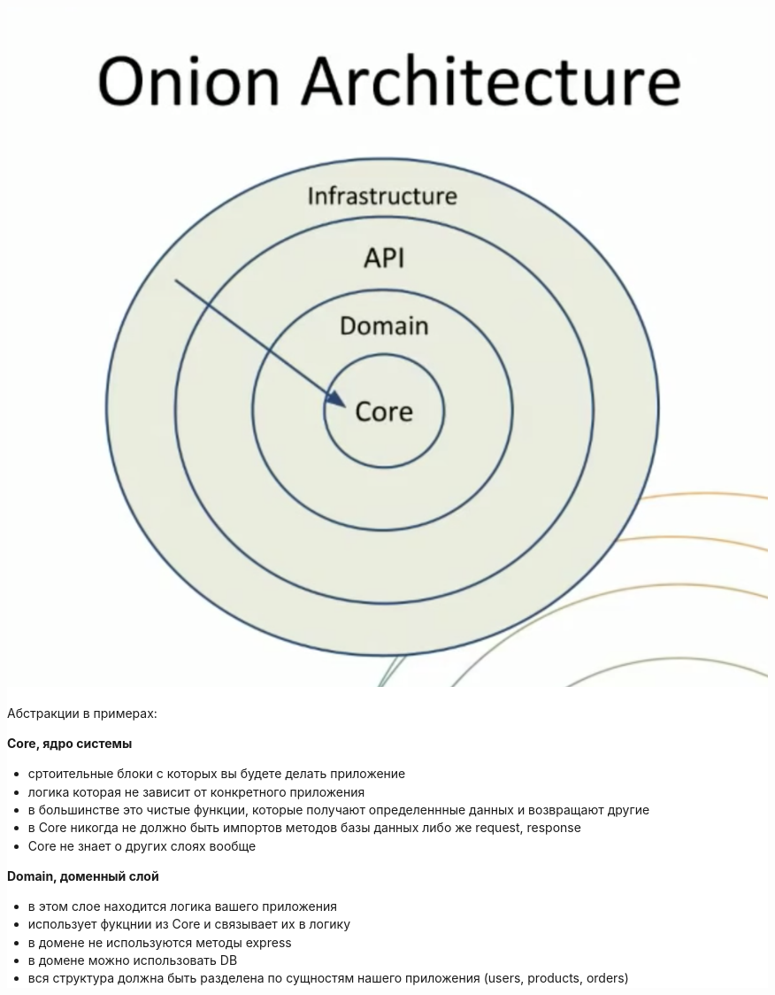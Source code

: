<img src="./images/onion-architecture.png" />

Абстракции в примерах:

**Core, ядро системы**

- сртоительные блоки с которых вы будете делать приложение
- логика которая не зависит от конкретного приложения
- в большинстве это чистые функции, которые получают определеннные данных и возвращают другие
- в Core никогда не должно быть импортов методов базы данных либо же request, response   
- Core не знает о других слоях вообще

**Domain, доменный слой**
- в этом слое находится логика вашего приложения
- использует фукцнии из Сore и связывает их в логику
- в домене не иcпользуются методы express
- в домене можно использовать DB
- вся структура должна быть разделена по сущностям нашего приложения (users, products, orders) 
 